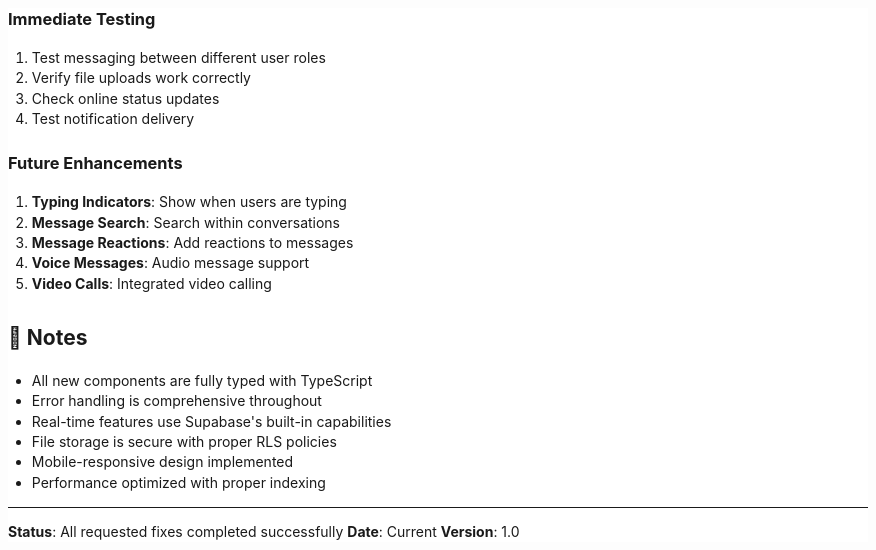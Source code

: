 ### Immediate Testing
1. Test messaging between different user roles
2. Verify file uploads work correctly
3. Check online status updates
4. Test notification delivery

### Future Enhancements
1. **Typing Indicators**: Show when users are typing
2. **Message Search**: Search within conversations
3. **Message Reactions**: Add reactions to messages
4. **Voice Messages**: Audio message support
5. **Video Calls**: Integrated video calling

## 📝 Notes

- All new components are fully typed with TypeScript
- Error handling is comprehensive throughout
- Real-time features use Supabase's built-in capabilities
- File storage is secure with proper RLS policies
- Mobile-responsive design implemented
- Performance optimized with proper indexing

---

**Status**: All requested fixes completed successfully
**Date**: Current
**Version**: 1.0
